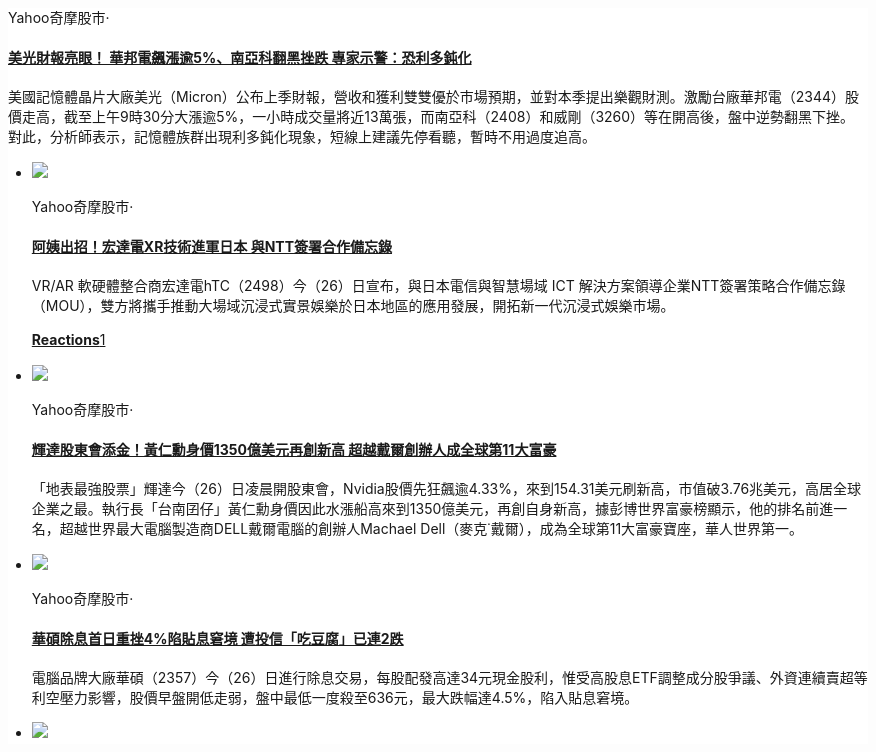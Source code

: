   Yahoo奇摩股市·

  #### [美光財報亮眼！ 華邦電飆漲逾5%、南亞科翻黑挫跌 專家示警：恐利多鈍化](https://tw.stock.yahoo.com/news/%E7%BE%8E%E5%85%89%E8%B2%A1%E5%A0%B1%E4%BA%AE%E7%9C%BC%EF%BC%81-%E8%8F%AF%E9%82%A6%E9%9B%BB%E9%A3%86%E6%BC%B2%E9%80%BE5%E3%80%81%E5%8D%97%E4%BA%9E%E7%A7%91%E7%BF%BB%E9%BB%91%E6%8C%AB%E8%B7%8C-%E5%B0%88%E5%AE%B6%E7%A4%BA%E8%AD%A6%EF%BC%9A%E6%81%90%E5%88%A9%E5%A4%9A%E9%88%8D%E5%8C%96-021630348.html)

  美國記憶體晶片大廠美光（Micron）公布上季財報，營收和獲利雙雙優於市場預期，並對本季提出樂觀財測。激勵台廠華邦電（2344）股價走高，截至上午9時30分大漲逾5%，一小時成交量將近13萬張，而南亞科（2408）和威剛（3260）等在開高後，盤中逆勢翻黑下挫。對此，分析師表示，記憶體族群出現利多鈍化現象，短線上建議先停看聽，暫時不用過度追高。
* ![](https://s.yimg.com/cv/apiv2/default/20190501/placeholder.gif)

  Yahoo奇摩股市·

  #### [阿姨出招！宏達電XR技術進軍日本 與NTT簽署合作備忘錄](https://tw.stock.yahoo.com/news/%E9%98%BF%E5%A7%A8%E5%87%BA%E6%8B%9B%EF%BC%81%E5%AE%8F%E9%81%94%E9%9B%BBxr%E6%8A%80%E8%A1%93%E9%80%B2%E8%BB%8D%E6%97%A5%E6%9C%AC-%E8%88%87ntt%E7%B0%BD%E7%BD%B2%E5%90%88%E4%BD%9C%E5%82%99%E5%BF%98%E9%8C%84-021414202.html)

  VR/AR 軟硬體整合商宏達電hTC（2498）今（26）日宣布，與日本電信與智慧場域 ICT 解決方案領導企業NTT簽署策略合作備忘錄（MOU），雙方將攜手推動大場域沉浸式實景娛樂於日本地區的應用發展，開拓新一代沉浸式娛樂市場。

  [**Reactions**1](https://tw.stock.yahoo.com/news/%E9%98%BF%E5%A7%A8%E5%87%BA%E6%8B%9B%EF%BC%81%E5%AE%8F%E9%81%94%E9%9B%BBxr%E6%8A%80%E8%A1%93%E9%80%B2%E8%BB%8D%E6%97%A5%E6%9C%AC-%E8%88%87ntt%E7%B0%BD%E7%BD%B2%E5%90%88%E4%BD%9C%E5%82%99%E5%BF%98%E9%8C%84-021414202.html)
* ![](https://s.yimg.com/cv/apiv2/default/20190501/placeholder.gif)

  Yahoo奇摩股市·

  #### [輝達股東會添金！黃仁勳身價1350億美元再創新高 超越戴爾創辦人成全球第11大富豪](https://tw.stock.yahoo.com/news/%E8%BC%9D%E9%81%94%E8%82%A1%E6%9D%B1%E6%9C%83%E6%B7%BB%E9%87%91%EF%BC%81%E9%BB%83%E4%BB%81%E5%8B%B3%E8%BA%AB%E5%83%B91350%E5%84%84%E7%BE%8E%E5%85%83%E5%86%8D%E5%89%B5%E6%96%B0%E9%AB%98-%E8%B6%85%E8%B6%8A%E6%88%B4%E7%88%BE%E5%89%B5%E8%BE%A6%E4%BA%BA%E6%88%90%E5%85%A8%E7%90%83%E7%AC%AC11%E5%A4%A7%E5%AF%8C%E8%B1%AA-014609684.html)

  「地表最強股票」輝達今（26）日凌晨開股東會，Nvidia股價先狂飆逾4.33%，來到154.31美元刷新高，市值破3.76兆美元，高居全球企業之最。執行長「台南囝仔」黃仁勳身價因此水漲船高來到1350億美元，再創自身新高，據彭博世界富豪榜顯示，他的排名前進一名，超越世界最大電腦製造商DELL戴爾電腦的創辦人Machael Dell（麥克˙戴爾），成為全球第11大富豪寶座，華人世界第一。
* ![](https://s.yimg.com/cv/apiv2/default/20190501/placeholder.gif)

  Yahoo奇摩股市·

  #### [華碩除息首日重挫4%陷貼息窘境 遭投信「吃豆腐」已連2跌](https://tw.stock.yahoo.com/news/%E8%8F%AF%E7%A2%A9%E9%99%A4%E6%81%AF%E9%A6%96%E6%97%A5%E9%87%8D%E6%8C%AB4%E9%99%B7%E8%B2%BC%E6%81%AF%E7%AA%98%E5%A2%83-%E9%81%AD%E6%8A%95%E4%BF%A1%E3%80%8C%E5%90%83%E8%B1%86%E8%85%90%E3%80%8D%E5%B7%B2%E9%80%A32%E8%B7%8C-023747215.html)

  電腦品牌大廠華碩（2357）今（26）日進行除息交易，每股配發高達34元現金股利，惟受高股息ETF調整成分股爭議、外資連續賣超等利空壓力影響，股價早盤開低走弱，盤中最低一度殺至636元，最大跌幅達4.5%，陷入貼息窘境。
* ![](https://s.yimg.com/cv/apiv2/default/20190501/placeholder.gif)
